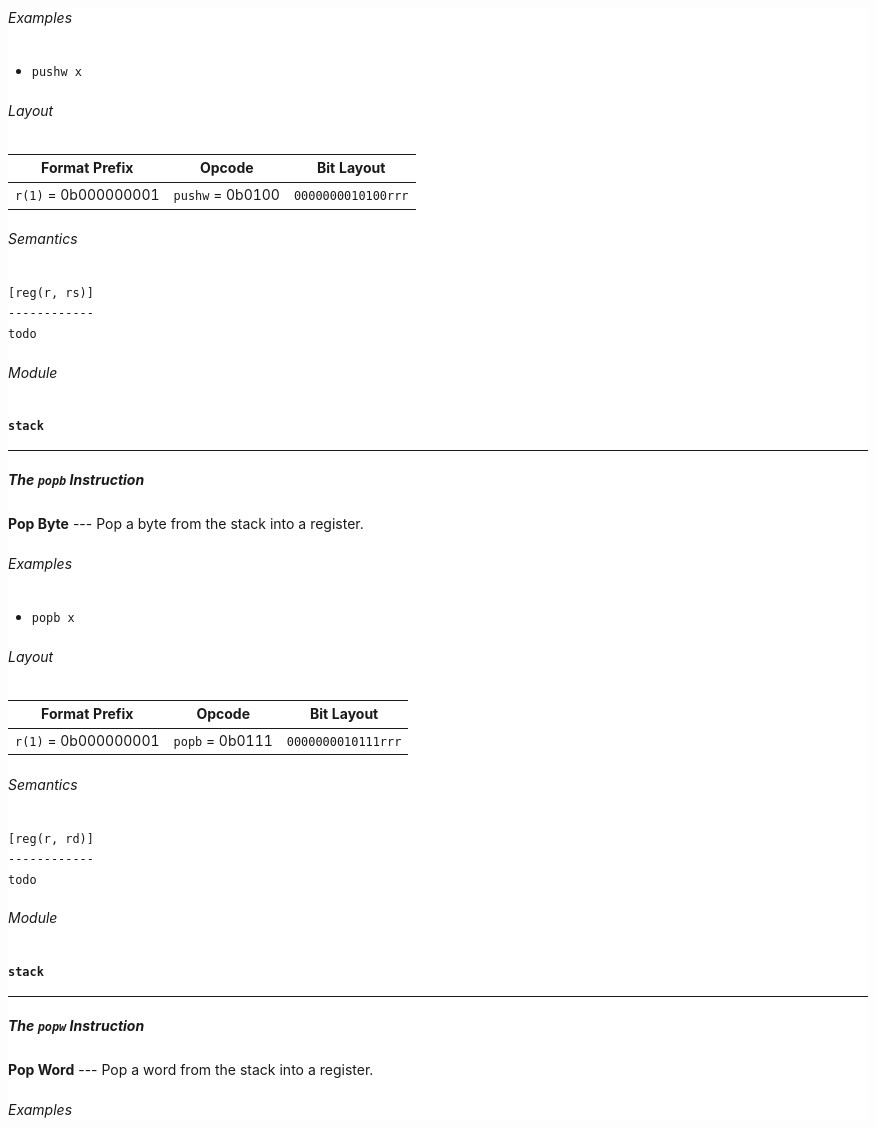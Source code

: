 ###### Examples

- `pushw x`

###### Layout


| Format Prefix | Opcode | Bit Layout |
|:---:|:---:|:---:|
| `r(1)` = 0b000000001 | `pushw` = 0b0100 | `0000000010100rrr` |

###### Semantics

```
[reg(r, rs)]
------------
todo
```

###### Module

**`stack`**

--------------

##### The `popb` Instruction

**Pop Byte** --- Pop a byte from the stack into a register.

###### Examples

- `popb x`

###### Layout


| Format Prefix | Opcode | Bit Layout |
|:---:|:---:|:---:|
| `r(1)` = 0b000000001 | `popb` = 0b0111 | `0000000010111rrr` |

###### Semantics

```
[reg(r, rd)]
------------
todo
```

###### Module

**`stack`**

--------------

##### The `popw` Instruction

**Pop Word** --- Pop a word from the stack into a register.

###### Examples
